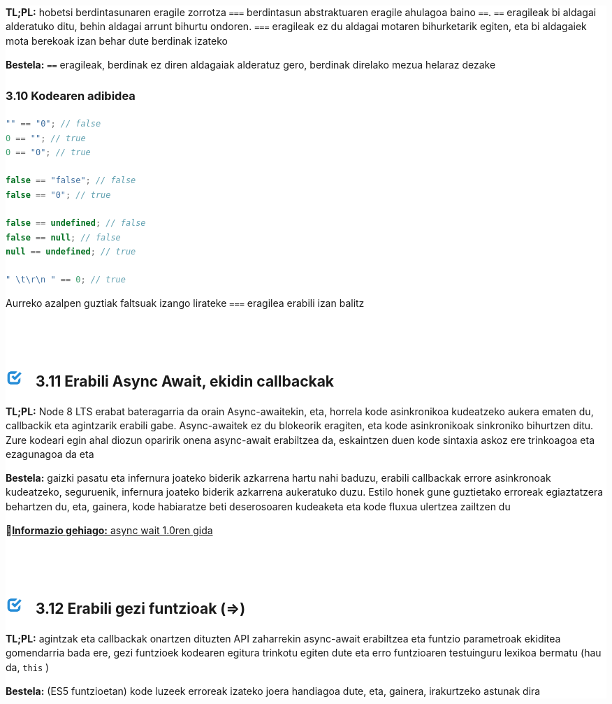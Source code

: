 **TL;PL:** hobetsi berdintasunaren eragile zorrotza `===` berdintasun abstraktuaren eragile ahulagoa baino `==`. `==` eragileak bi aldagai alderatuko ditu, behin aldagai arrunt bihurtu ondoren. `===` eragileak ez du aldagai motaren bihurketarik egiten, eta bi aldagaiek mota berekoak izan behar dute berdinak izateko

**Bestela:** `==` eragileak, berdinak ez diren aldagaiak alderatuz gero, berdinak direlako mezua helaraz dezake

### 3.10 Kodearen adibidea

```javascript
"" == "0"; // false
0 == ""; // true
0 == "0"; // true

false == "false"; // false
false == "0"; // true

false == undefined; // false
false == null; // false
null == undefined; // true

" \t\r\n " == 0; // true
```

Aurreko azalpen guztiak faltsuak izango lirateke `===` eragilea erabili izan balitz

<br/><br/>

## ![✔] 3.11 Erabili Async Await, ekidin callbackak

**TL;PL:** Node 8 LTS erabat bateragarria da orain Async-awaitekin, eta, horrela kode asinkronikoa kudeatzeko aukera ematen du, callbackik eta agintzarik erabili gabe. Async-awaitek ez du blokeorik eragiten, eta kode asinkronikoak sinkroniko bihurtzen ditu. Zure kodeari egin ahal diozun oparirik onena async-await erabiltzea da, eskaintzen duen kode sintaxia askoz ere trinkoagoa eta ezagunagoa da eta

**Bestela:** gaizki pasatu eta infernura joateko biderik azkarrena hartu nahi baduzu, erabili callbackak errore asinkronoak kudeatzeko, seguruenik, infernura joateko biderik azkarrena aukeratuko duzu. Estilo honek gune guztietako erroreak egiaztatzera behartzen du, eta, gainera, kode habiaratze beti deserosoaren kudeaketa eta kode fluxua ulertzea zailtzen du

🔗[**Informazio gehiago:** async wait 1.0ren gida](https://github.com/yortus/asyncawait)

<br/><br/>

## ![✔] 3.12 Erabili gezi funtzioak (=>)

**TL;PL:** agintzak eta callbackak onartzen dituzten API zaharrekin async-await erabiltzea eta funtzio parametroak ekiditea gomendarria bada ere, gezi funtzioek kodearen egitura trinkotu egiten dute eta erro funtzioaren testuinguru lexikoa bermatu (hau da, `this` )

**Bestela:** (ES5 funtzioetan) kode luzeek erroreak izateko joera handiagoa dute, eta, gainera, irakurtzeko astunak dira


[✔]: assets/images/checkbox-small-blue.png